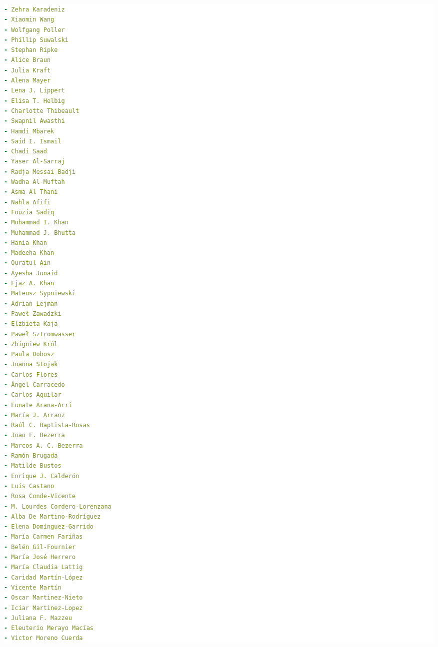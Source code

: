 ```yaml
- Zehra Karadeniz
- Xiaomin Wang
- Wolfgang Poller
- Phillip Suwalski
- Stephan Ripke
- Alice Braun
- Julia Kraft
- Alena Mayer
- Lena J. Lippert
- Elisa T. Helbig
- Charlotte Thibeault
- Swapnil Awasthi
- Hamdi Mbarek
- Said I. Ismail
- Chadi Saad
- Yaser Al-Sarraj
- Radja Messai Badji
- Wadha Al-Muftah
- Asma Al Thani
- Nahla Afifi
- Fouzia Sadiq
- Mohammad I. Khan
- Muhammad J. Bhutta
- Hania Khan
- Madeeha Khan
- Quratul Ain
- Ayesha Junaid
- Ejaz A. Khan
- Mateusz Sypniewski
- Adrian Lejman
- Paweł Zawadzki
- Elżbieta Kaja
- Paweł Sztromwasser
- Zbigniew Król
- Paula Dobosz
- Joanna Stojak
- Carlos Flores
- Ángel Carracedo
- Carlos Aguilar
- Eunate Arana-Arri
- María J. Arranz
- Raúl C. Baptista-Rosas
- Joao F. Bezerra
- Marcos A. C. Bezerra
- Ramón Brugada
- Matilde Bustos
- Enrique J. Calderón
- Luis Castano
- Rosa Conde-Vicente
- M. Lourdes Cordero-Lorenzana
- Alba De Martino-Rodríguez
- Elena Domínguez-Garrido
- María Carmen Fariñas
- Belén Gil-Fournier
- María José Herrero
- María Claudia Lattig
- Caridad Martín-López
- Vicente Martín
- Oscar Martinez-Nieto
- Iciar Martinez-Lopez
- Juliana F. Mazzeu
- Eleuterio Merayo Macías
- Victor Moreno Cuerda
```
